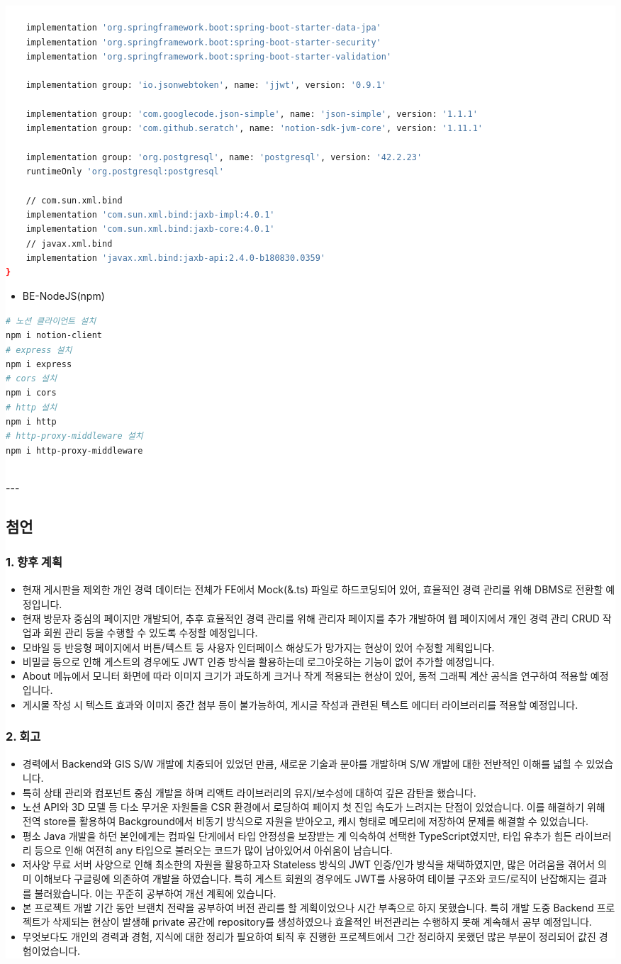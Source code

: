 ```bash
    
    implementation 'org.springframework.boot:spring-boot-starter-data-jpa'
    implementation 'org.springframework.boot:spring-boot-starter-security'
    implementation 'org.springframework.boot:spring-boot-starter-validation'

    implementation group: 'io.jsonwebtoken', name: 'jjwt', version: '0.9.1'
    
    implementation group: 'com.googlecode.json-simple', name: 'json-simple', version: '1.1.1'
    implementation group: 'com.github.seratch', name: 'notion-sdk-jvm-core', version: '1.11.1'

    implementation group: 'org.postgresql', name: 'postgresql', version: '42.2.23'
    runtimeOnly 'org.postgresql:postgresql'

    // com.sun.xml.bind
    implementation 'com.sun.xml.bind:jaxb-impl:4.0.1'
    implementation 'com.sun.xml.bind:jaxb-core:4.0.1'
    // javax.xml.bind
    implementation 'javax.xml.bind:jaxb-api:2.4.0-b180830.0359'
}
```

- BE-NodeJS(npm)

```bash
# 노션 클라이언트 설치
npm i notion-client
# express 설치
npm i express
# cors 설치
npm i cors
# http 설치
npm i http
# http-proxy-middleware 설치
npm i http-proxy-middleware
```
<br/>
---
<br/>

## 첨언
### 1. 향후 계획
- 현재 게시판을 제외한 개인 경력 데이터는 전체가 FE에서 Mock(&.ts) 파일로 하드코딩되어 있어, 효율적인 경력 관리를 위해 DBMS로 전환할 예정입니다.
- 현재 방문자 중심의 페이지만 개발되어, 추후 효율적인 경력 관리를 위해 관리자 페이지를 추가 개발하여 웹 페이지에서 개인 경력 관리 CRUD 작업과 회원 관리 등을 수행할 수 있도록 수정할 예정입니다.
- 모바일 등 반응형 페이지에서 버튼/텍스트 등 사용자 인터페이스 해상도가 망가지는 현상이 있어 수정할 계획입니다.
- 비밀글 등으로 인해 게스트의 경우에도 JWT 인증 방식을 활용하는데 로그아웃하는 기능이 없어 추가할 예정입니다.
- About 메뉴에서 모니터 화면에 따라 이미지 크기가 과도하게 크거나 작게 적용되는 현상이 있어, 동적 그래픽 계산 공식을 연구하여 적용할 예정입니다.
- 게시물 작성 시 텍스트 효과와 이미지 중간 첨부 등이 불가능하여, 게시글 작성과 관련된 텍스트 에디터 라이브러리를 적용할 예정입니다.

### 2. 회고
- 경력에서 Backend와 GIS S/W 개발에 치중되어 있었던 만큼, 새로운 기술과 분야를 개발하며 S/W 개발에 대한 전반적인 이해를 넓힐 수 있었습니다.
- 특히 상태 관리와 컴포넌트 중심 개발을 하며 리액트 라이브러리의 유지/보수성에 대하여 깊은 감탄을 했습니다.
- 노션 API와 3D 모델 등 다소 무거운 자원들을 CSR 환경에서 로딩하여 페이지 첫 진입 속도가 느려지는 단점이 있었습니다. 이를 해결하기 위해 전역 store를 활용하여 Background에서 비동기 방식으로 자원을 받아오고, 캐시 형태로 메모리에 저장하여 문제를 해결할 수 있었습니다.
- 평소 Java 개발을 하던 본인에게는 컴파일 단게에서 타입 안정성을 보장받는 게 익숙하여 선택한 TypeScript였지만, 타입 유추가 힘든 라이브러리 등으로 인해 여전히 any 타입으로 불러오는 코드가 많이 남아있어서 아쉬움이 남습니다.
- 저사양 무료 서버 사양으로 인해 최소한의 자원을 활용하고자 Stateless 방식의 JWT 인증/인가 방식을 채택하였지만, 많은 어려움을 겪어서 의미 이해보다 구글링에 의존하여 개발을 하였습니다. 특히 게스트 회원의 경우에도 JWT를 사용하여 테이블 구조와 코드/로직이 난잡해지는 결과를 불러왔습니다. 이는 꾸준히 공부하여 개선 계획에 있습니다.
- 본 프로젝트 개발 기간 동안 브랜치 전략을 공부하여 버전 관리를 할 계획이었으나 시간 부족으로 하지 못했습니다. 특히 개발 도중 Backend 프로젝트가 삭제되는 현상이 발생해 private 공간에 repository를 생성하였으나 효율적인 버전관리는 수행하지 못해 계속해서 공부 예정입니다.
- 무엇보다도 개인의 경력과 경험, 지식에 대한 정리가 필요하여 퇴직 후 진행한 프로젝트에서 그간 정리하지 못했던 많은 부분이 정리되어 값진 경험이었습니다.